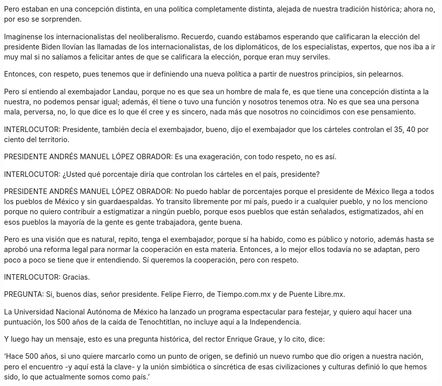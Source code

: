 Pero estaban en una concepción distinta, en una política completamente
distinta, alejada de nuestra tradición histórica; ahora no, por eso se
sorprenden.

Imagínense los internacionalistas del neoliberalismo. Recuerdo, cuando
estábamos esperando que calificaran la elección del presidente Biden llovían
las llamadas de los internacionalistas, de los diplomáticos, de los
especialistas, expertos, que nos iba a ir muy mal si no salíamos a felicitar
antes de que se calificara la elección, porque eran muy serviles.

Entonces, con respeto, pues tenemos que ir definiendo una nueva política a
partir de nuestros principios, sin pelearnos.

Pero sí entiendo al exembajador Landau, porque no es que sea un hombre de mala
fe, es que tiene una concepción distinta a la nuestra, no podemos pensar
igual; además, él tiene o tuvo una función y nosotros tenemos otra. No es que
sea una persona mala, perversa, no, lo que dice es lo que él cree y es
sincero, nada más que nosotros no coincidimos con ese pensamiento.

INTERLOCUTOR: Presidente, también decía el exembajador, bueno, dijo el
exembajador que los cárteles controlan el 35, 40 por ciento del territorio.

PRESIDENTE ANDRÉS MANUEL LÓPEZ OBRADOR: Es una exageración, con todo respeto,
no es así.

INTERLOCUTOR: ¿Usted qué porcentaje diría que controlan los cárteles en el
país, presidente?

PRESIDENTE ANDRÉS MANUEL LÓPEZ OBRADOR: No puedo hablar de porcentajes porque
el presidente de México llega a todos los pueblos de México y sin
guardaespaldas. Yo transito libremente por mi país, puedo ir a cualquier
pueblo, y no los menciono porque no quiero contribuir a estigmatizar a ningún
pueblo, porque esos pueblos que están señalados, estigmatizados, ahí en esos
pueblos la mayoría de la gente es gente trabajadora, gente buena.

Pero es una visión que es natural, repito, tenga el exembajador, porque sí ha
habido, como es público y notorio, además hasta se aprobó una reforma legal
para normar la cooperación en esta materia. Entonces, a lo mejor ellos todavía
no se adaptan, pero poco a poco se tiene que ir entendiendo. Sí queremos la
cooperación, pero con respeto.

INTERLOCUTOR: Gracias.

PREGUNTA: Si, buenos días, señor presidente. Felipe Fierro, de Tiempo.com.mx y
de Puente Libre.mx.

La Universidad Nacional Autónoma de México ha lanzado un programa espectacular
para festejar, y quiero aquí hacer una puntuación, los 500 años de la caída de
Tenochtitlan, no incluye aquí a la Independencia.

Y luego hay un mensaje, esto es una pregunta histórica, del rector Enrique
Graue, y lo cito, dice:

‘Hace 500 años, si uno quiere marcarlo como un punto de origen, se definió un
nuevo rumbo que dio origen a nuestra nación, pero el encuentro -y aquí está la
clave- y la unión simbiótica o sincrética de esas civilizaciones y culturas
definió lo que hemos sido, lo que actualmente somos como país.’
